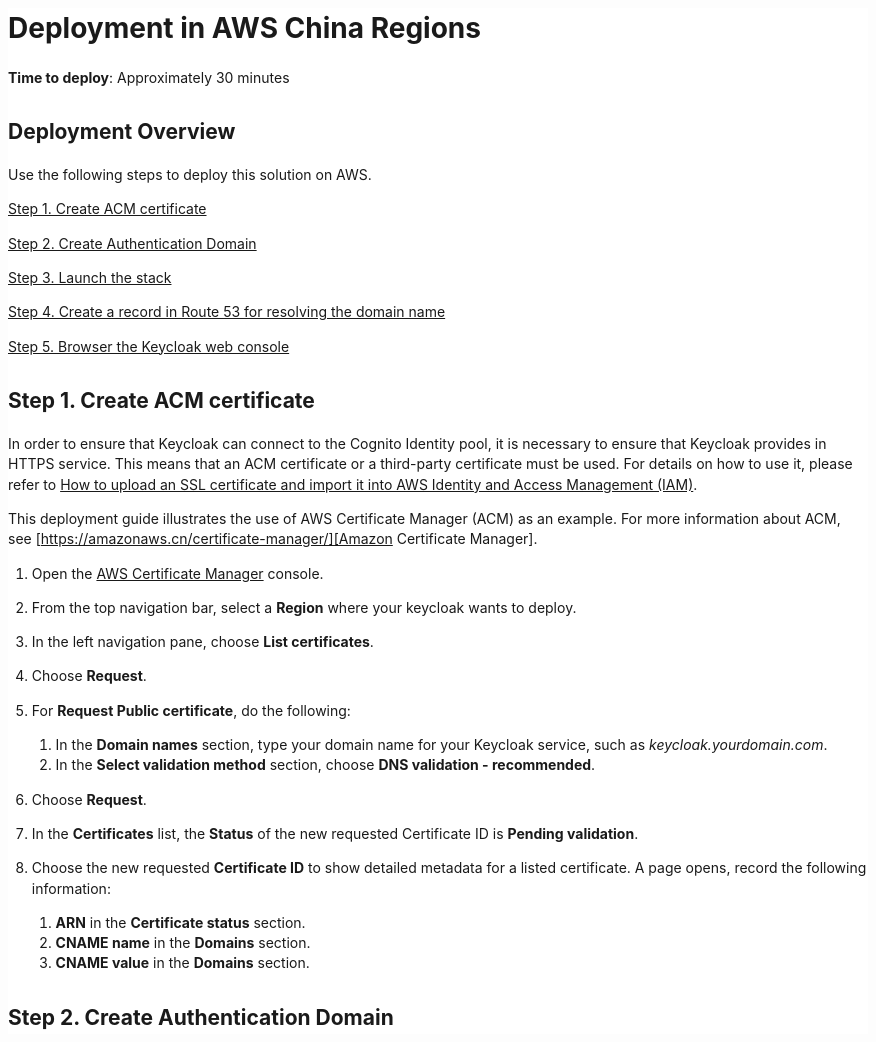 # Deployment in AWS China Regions

**Time to deploy**: Approximately 30 minutes

## Deployment Overview

Use the following steps to deploy this solution on AWS.

[Step 1. Create ACM certificate](#step-1-create-acm-certificate)

[Step 2. Create Authentication Domain](#step-2-create-authentication-domain)

[Step 3. Launch the stack](#step-3-launch-the-stack)

[Step 4. Create a record in Route 53 for resolving the domain name](#step-4-create-a-record-in-route-53-for-resolving-the-domain-name)

[Step 5. Browser the Keycloak web console](#step-5-browser-the-keycloak-web-console)


## Step 1. Create ACM certificate

In order to ensure that Keycloak can connect to the Cognito Identity pool, it is necessary to ensure that Keycloak provides in HTTPS service. This means that an ACM certificate or a third-party certificate must be used. For details on how to use it, please refer to [How to upload an SSL certificate and import it into AWS Identity and Access Management (IAM)](https://aws.amazon.com/cn/premiumsupport/knowledge-center/import-ssl-certificate-to-iam/).

This deployment guide illustrates the use of AWS Certificate Manager (ACM) as an example. For more information about ACM, see [https://amazonaws.cn/certificate-manager/][Amazon Certificate Manager].

1. Open the [AWS Certificate Manager][AWS Certificate Manager console] console.

2. From the top navigation bar, select a **Region** where your keycloak wants to deploy.

3. In the left navigation pane, choose **List certificates**.

4. Choose **Request**.

5. For **Request Public certificate**, do the following:
    1. In the **Domain names** section, type your domain name for your Keycloak service, such as *keycloak.yourdomain.com*.
    2. In the **Select validation method** section, choose **DNS validation - recommended**.

6. Choose **Request**.

7. In the **Certificates** list, the **Status** of the new requested Certificate ID is **Pending validation**.

8. Choose the new requested **Certificate ID** to show detailed metadata for a listed certificate. A page opens, record the following information:
    1. **ARN** in the **Certificate status** section.
    2. **CNAME name** in the **Domains** section.
    3. **CNAME value** in the **Domains** section.

## Step 2. Create Authentication Domain


[Amazon Certificate Manager]: https://amazonaws.cn/certificate-manager/
[AWS Certificate Manager console]: https://console.amazonaws.cn/acm/home
[AWS CloudFormation console]: https://console.amazonaws.cn/cloudformation/home
[Amazon EC2 console]: https://console.amazonaws.cn/ec2
[AWS Secrets Manager console]: https://console.amazonaws.cn/secretsmanager
[Amazon Route 53 console]: https://console.amazonaws.cn/route53
[Configuring Amazon Route 53 as your DNS service]: https://docs.amazonaws.cn/Route53/latest/DeveloperGuide/dns-configuring.html
[Keycloak aurora serveless from existing VPC]: https://console.aws.amazon.com/cloudformation/home#/stacks/quickcreate?templateUrl=https://aws-gcr-solutions.s3.amazonaws.com/keycloakonaws/latest/keycloak-aurora-serverless-from-existing-vpc.template
[Keycloak aurora serveless from new VPC]: https://console.aws.amazon.com/cloudformation/home#/stacks/quickcreate?templateUrl=https://aws-gcr-solutions.s3.amazonaws.com/keycloakonaws/latest/keycloak-aurora-serverless-from-new-vpc.template
[Keycloak from existing VPC]: https://console.aws.amazon.com/cloudformation/home#/stacks/quickcreate?templateUrl=https://aws-gcr-solutions.s3.amazonaws.com/keycloakonaws/latest/keycloak-from-existing-vpc.template
[Keycloak from new VPC]: https://console.aws.amazon.com/cloudformation/home#/stacks/quickcreate?templateUrl=https://aws-gcr-solutions.s3.amazonaws.com/keycloakonaws/latest/keycloak-from-new-vpc.template
[Keycloak aurora serverless from existing VPC template]: https://aws-gcr-solutions.s3.amazonaws.com/keycloakonaws/latest/keycloak-aurora-serverless-from-existing-vpc.template
[Keycloak aurora serverless from new VPC template]: https://aws-gcr-solutions.s3.amazonaws.com/keycloakonaws/latest/keycloak-aurora-serverless-from-new-vpc.template
[Keycloak from existing VPC template]: https://aws-gcr-solutions.s3.amazonaws.com/keycloakonaws/latest/keycloak-from-existing-vpc.template
[Keycloak from new VPC template]: https://aws-gcr-solutions.s3.amazonaws.com/keycloakonaws/latest/keycloak-from-new-vpc.template